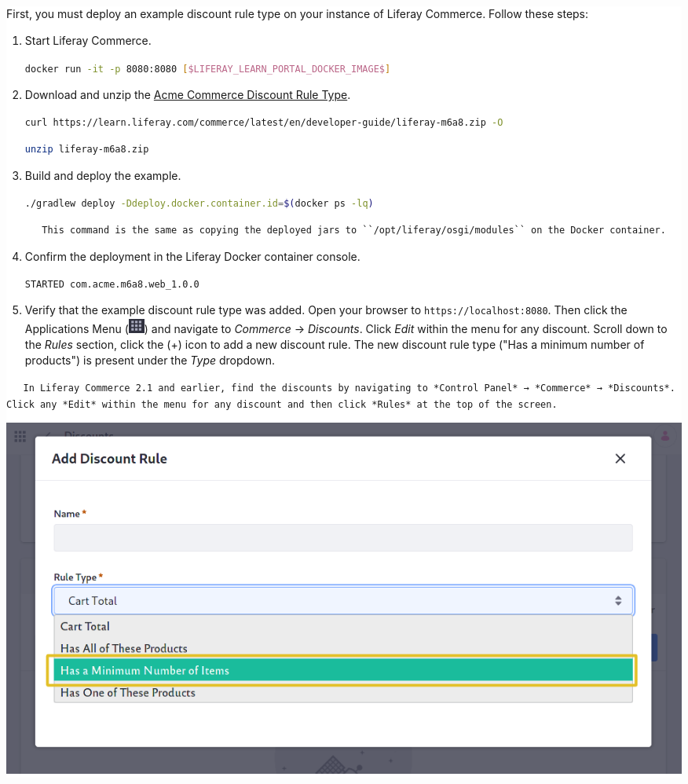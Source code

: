 First, you must deploy an example discount rule type on your instance of Liferay Commerce. Follow these steps:

1. Start Liferay Commerce.

    ```bash
    docker run -it -p 8080:8080 [$LIFERAY_LEARN_PORTAL_DOCKER_IMAGE$]
    ```

1. Download and unzip the [Acme Commerce Discount Rule Type](./liferay-m6a8.zip).

    ```bash
    curl https://learn.liferay.com/commerce/latest/en/developer-guide/liferay-m6a8.zip -O
    ```

    ```bash
    unzip liferay-m6a8.zip
    ```

1. Build and deploy the example.

    ```bash
    ./gradlew deploy -Ddeploy.docker.container.id=$(docker ps -lq)
    ```

    ```note::
       This command is the same as copying the deployed jars to ``/opt/liferay/osgi/modules`` on the Docker container.
    ```

1. Confirm the deployment in the Liferay Docker container console.

    ```bash
    STARTED com.acme.m6a8.web_1.0.0
    ```

1. Verify that the example discount rule type was added. Open your browser to `https://localhost:8080`. Then click the Applications Menu (![Applications Menu](../../images/icon-applications-menu.png)) and navigate to _Commerce_ → _Discounts_. Click _Edit_ within the menu for any discount. Scroll down to the _Rules_ section, click the (+) icon to add a new discount rule. The new discount rule type ("Has a minimum number of products") is present under the _Type_ dropdown.

```note::
   In Liferay Commerce 2.1 and earlier, find the discounts by navigating to *Control Panel* → *Commerce* → *Discounts*. Click any *Edit* within the menu for any discount and then click *Rules* at the top of the screen.
```

![New discount rule type](./adding-a-new-discount-rule-type/images/02.png "New discount rule type")
